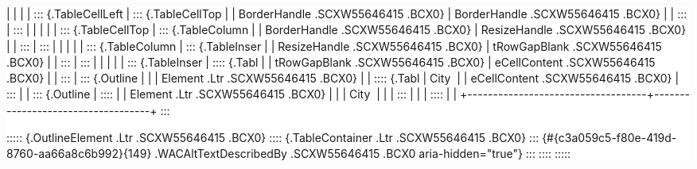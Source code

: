 |                                   |                                   |
| ::: {.TableCellLeft               | ::: {.TableCellTop                |
| BorderHandle .SCXW55646415 .BCX0} | BorderHandle .SCXW55646415 .BCX0} |
| :::                               | :::                               |
|                                   |                                   |
| ::: {.TableCellTop                | ::: {.TableColumn                 |
| BorderHandle .SCXW55646415 .BCX0} | ResizeHandle .SCXW55646415 .BCX0} |
| :::                               | :::                               |
|                                   |                                   |
| ::: {.TableColumn                 | ::: {.TableInser                  |
| ResizeHandle .SCXW55646415 .BCX0} | tRowGapBlank .SCXW55646415 .BCX0} |
| :::                               | :::                               |
|                                   |                                   |
| ::: {.TableInser                  | :::: {.Tabl                       |
| tRowGapBlank .SCXW55646415 .BCX0} | eCellContent .SCXW55646415 .BCX0} |
| :::                               | ::: {.Outline                     |
|                                   | Element .Ltr .SCXW55646415 .BCX0} |
| :::: {.Tabl                       | City                              |
| eCellContent .SCXW55646415 .BCX0} | :::                               |
| ::: {.Outline                     | ::::                              |
| Element .Ltr .SCXW55646415 .BCX0} |                                   |
| City                              |                                   |
| :::                               |                                   |
| ::::                              |                                   |
+-----------------------------------+-----------------------------------+
:::

::::: {.OutlineElement .Ltr .SCXW55646415 .BCX0}
:::: {.TableContainer .Ltr .SCXW55646415 .BCX0}
::: {#{c3a059c5-f80e-419d-8760-aa66a8c6b992}{149} .WACAltTextDescribedBy .SCXW55646415 .BCX0 aria-hidden="true"}
:::
::::
:::::
